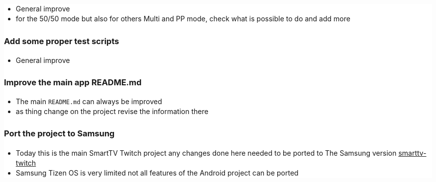 * General improve
* for the 50/50 mode but also for others Multi and PP mode, check what is possible to do and add more

### Add some proper test scripts

* General improve

### Improve the main app README.md

* The main `README.md` can always be improved
* as thing change on the project revise the information there

### Port the project to Samsung

* Today this is the main SmartTV Twitch project any changes done here needed to be ported to The Samsung version [smarttv-twitch](https://github.com/fgl27/smarttv-twitch)
* Samsung Tizen OS is very limited not all features of the Android project can be ported

